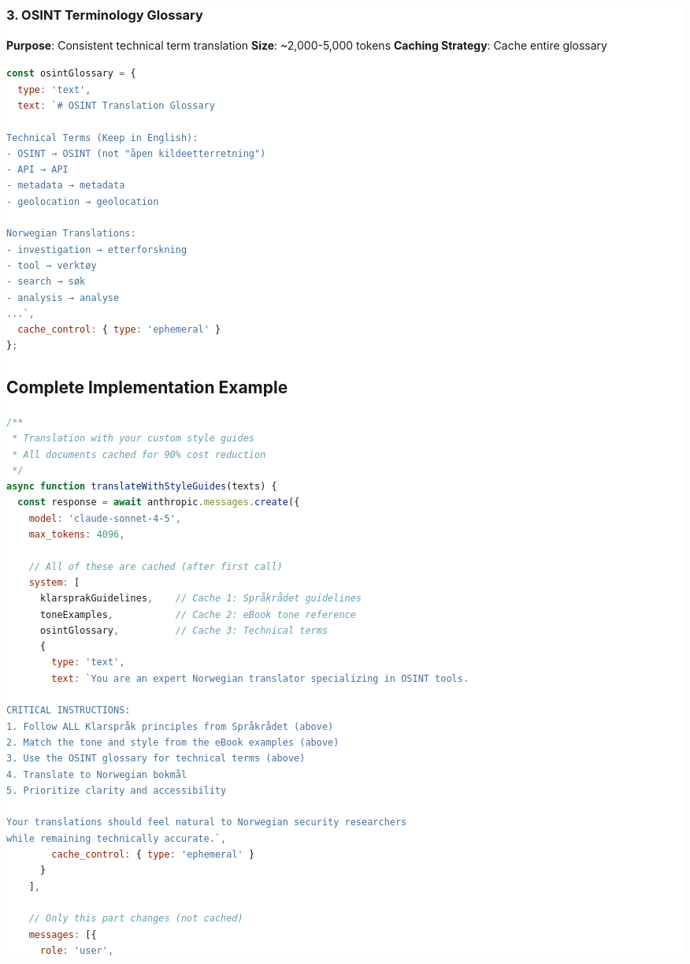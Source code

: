 ### 3. OSINT Terminology Glossary

**Purpose**: Consistent technical term translation
**Size**: ~2,000-5,000 tokens
**Caching Strategy**: Cache entire glossary

```javascript
const osintGlossary = {
  type: 'text',
  text: `# OSINT Translation Glossary

Technical Terms (Keep in English):
- OSINT → OSINT (not "åpen kildeetterretning")
- API → API
- metadata → metadata
- geolocation → geolocation

Norwegian Translations:
- investigation → etterforskning
- tool → verktøy
- search → søk
- analysis → analyse
...`,
  cache_control: { type: 'ephemeral' }
};
```

## Complete Implementation Example

```javascript
/**
 * Translation with your custom style guides
 * All documents cached for 90% cost reduction
 */
async function translateWithStyleGuides(texts) {
  const response = await anthropic.messages.create({
    model: 'claude-sonnet-4-5',
    max_tokens: 4096,

    // All of these are cached (after first call)
    system: [
      klarsprakGuidelines,    // Cache 1: Språkrådet guidelines
      toneExamples,           // Cache 2: eBook tone reference
      osintGlossary,          // Cache 3: Technical terms
      {
        type: 'text',
        text: `You are an expert Norwegian translator specializing in OSINT tools.

CRITICAL INSTRUCTIONS:
1. Follow ALL Klarspråk principles from Språkrådet (above)
2. Match the tone and style from the eBook examples (above)
3. Use the OSINT glossary for technical terms (above)
4. Translate to Norwegian bokmål
5. Prioritize clarity and accessibility

Your translations should feel natural to Norwegian security researchers
while remaining technically accurate.`,
        cache_control: { type: 'ephemeral' }
      }
    ],

    // Only this part changes (not cached)
    messages: [{
      role: 'user',
```